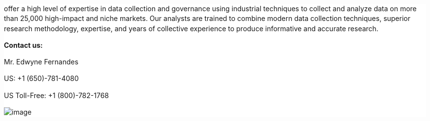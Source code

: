 offer a high level of expertise in data collection and governance using industrial techniques to collect and analyze data on more than 25,000 high-impact and niche markets. Our analysts are trained to combine modern data collection techniques, superior research methodology, expertise, and years of collective experience to produce informative and accurate research.</p><p id="" class=""><strong>Contact us:</strong></p><p id="" class="">Mr. Edwyne Fernandes</p><p id="" class="">US: +1 (650)-781-4080</p><p id="" class="">US Toll-Free: +1 (800)-782-1768</p>
![image](https://github.com/user-attachments/assets/4f04f606-bbc5-4d7b-b471-8e45f95d789d)
